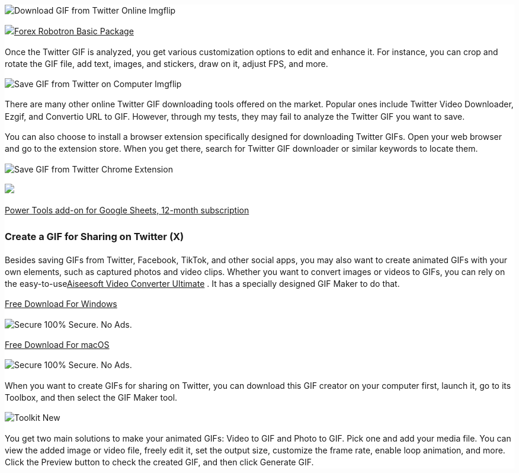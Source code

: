![Download GIF from Twitter Online Imgflip](https://www.aiseesoft.com/images/how-to/save-gif-from-twitter/download-gif-from-twitter-online-imgflip.jpg)

<a href="https://secure.2checkout.com/order/checkout.php?PRODS=4726960&QTY=1&AFFILIATE=108875&CART=1"><img src="https://secure.avangate.com/images/merchant/5f4f7141b65a730b4efb0e0d51f63e94/products/forexrobotronbox.gif" border="0">Forex Robotron Basic Package</a>


 Once the Twitter GIF is analyzed, you get various customization options to edit and enhance it. For instance, you can crop and rotate the GIF file, add text, images, and stickers, draw on it, adjust FPS, and more.

![Save GIF from Twitter on Computer Imgflip](https://www.aiseesoft.com/images/how-to/save-gif-from-twitter/save-gif-from-twitter-on-computer-imgflip.jpg)

 There are many other online Twitter GIF downloading tools offered on the market. Popular ones include Twitter Video Downloader, Ezgif, and Convertio URL to GIF. However, through my tests, they may fail to analyze the Twitter GIF you want to save.

 You can also choose to install a browser extension specifically designed for downloading Twitter GIFs. Open your web browser and go to the extension store. When you get there, search for Twitter GIF downloader or similar keywords to locate them.

![Save GIF from Twitter Chrome Extension](https://www.aiseesoft.com/images/how-to/save-gif-from-twitter/save-gif-from-twitter-chrome-extension.jpg)

<a href="https://shop.incomedia.eu/order/checkout.php?PRODS=12730965&QTY=1&AFFILIATE=108875&CART=1"><img src="https://incomedia.eu/files/images/affiliates/w5/03_WBSX5_728x90_red_CTA.jpg" border="0"></a>



<a href="https://secure.2checkout.com/order/checkout.php?PRODS=4721564&QTY=1&AFFILIATE=108875&CART=1">Power Tools add-on for Google Sheets, 12-month subscription</a>

### Create a GIF for Sharing on Twitter (X)

 Besides saving GIFs from Twitter, Facebook, TikTok, and other social apps, you may also want to create animated GIFs with your own elements, such as captured photos and video clips. Whether you want to convert images or videos to GIFs, you can rely on the easy-to-use[Aiseesoft Video Converter Ultimate](https://tools.techidaily.com/aiseesoft/video-converter-ultimate/) . It has a specially designed GIF Maker to do that.

[Free Download For Windows](https://secure.2checkout.com/order/cart.php?PRODS=4575878&QTY=1&AFFILIATE=108875)

![Secure](https://www.aiseesoft.com/images/product/secure.svg) 100% Secure. No Ads.

[Free Download For macOS](https://secure.2checkout.com/order/cart.php?PRODS=4594445&QTY=1&AFFILIATE=108875)

![Secure](https://www.aiseesoft.com/images/product/secure.svg) 100% Secure. No Ads.

 When you want to create GIFs for sharing on Twitter, you can download this GIF creator on your computer first, launch it, go to its Toolbox, and then select the GIF Maker tool.

![Toolkit New](https://www.aiseesoft.com/images/video-converter-ultimate/toolkit-new.jpg)

 You get two main solutions to make your animated GIFs: Video to GIF and Photo to GIF. Pick one and add your media file. You can view the added image or video file, freely edit it, set the output size, customize the frame rate, enable loop animation, and more. Click the Preview button to check the created GIF, and then click Generate GIF.
